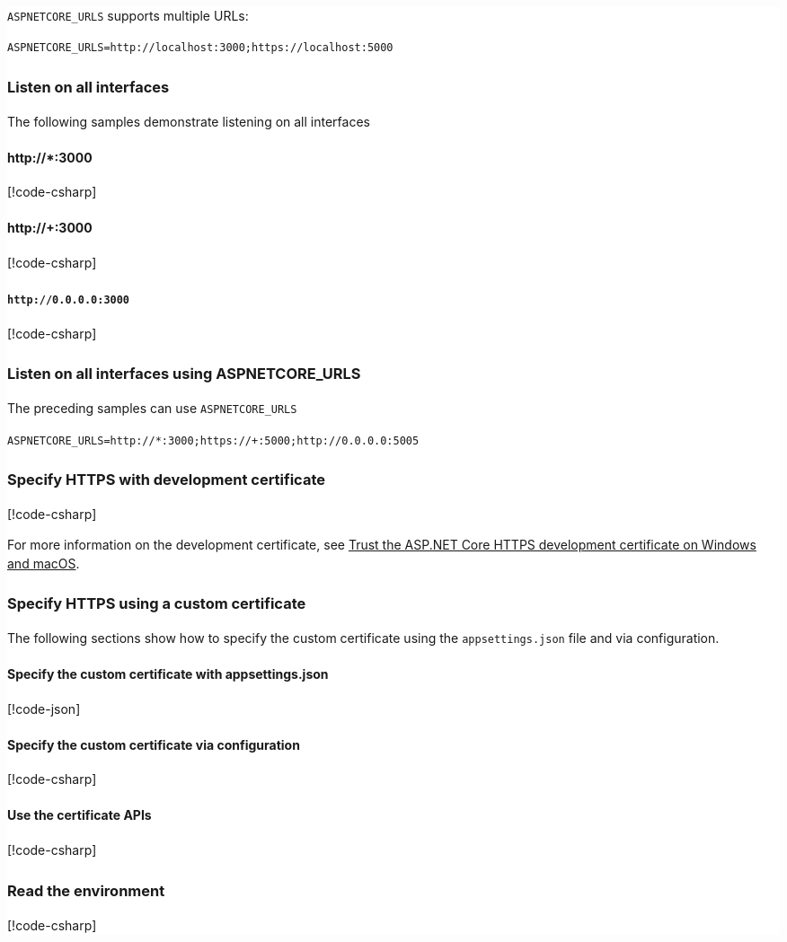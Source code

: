 `ASPNETCORE_URLS` supports multiple URLs:

```
ASPNETCORE_URLS=http://localhost:3000;https://localhost:5000
```

### Listen on all interfaces

The following samples demonstrate listening on all interfaces

#### http://*:3000

[!code-csharp[](minimal-apis/7.0-samples/WebMinAPIs/Program.cs?name=snippet_i1)]

#### http://+:3000

[!code-csharp[](minimal-apis/7.0-samples/WebMinAPIs/Program.cs?name=snippet_ip)]

#### `http://0.0.0.0:3000`

[!code-csharp[](minimal-apis/7.0-samples/WebMinAPIs/Program.cs?name=snippet_i0)]

### Listen on all interfaces using ASPNETCORE_URLS

The preceding samples can use `ASPNETCORE_URLS`

```
ASPNETCORE_URLS=http://*:3000;https://+:5000;http://0.0.0.0:5005
```

### Specify HTTPS with development certificate

[!code-csharp[](minimal-apis/7.0-samples/WebMinAPIs/Program.cs?name=snippet_cert)]

For more information on the development certificate, see [Trust the ASP.NET Core HTTPS development certificate on Windows and macOS](xref:security/enforcing-ssl#trust).

### Specify HTTPS using a custom certificate

The following sections show how to specify the custom certificate using the `appsettings.json` file and via configuration.

#### Specify the custom certificate with appsettings.json

[!code-json[](minimal-apis/7.0-samples/WebMinAPIs/appsettingsCert.json?highlight=9-16)]

#### Specify the custom certificate via configuration

[!code-csharp[](minimal-apis/7.0-samples/WebMinAPIs/Program.cs?name=snippet_cert2)]

#### Use the certificate APIs

[!code-csharp[](minimal-apis/7.0-samples/WebMinAPIs/Program.cs?name=snippet_cert3)]

### Read the environment

[!code-csharp[](minimal-apis/7.0-samples/WebMinAPIs/Program.cs?name=snippet_re)]
